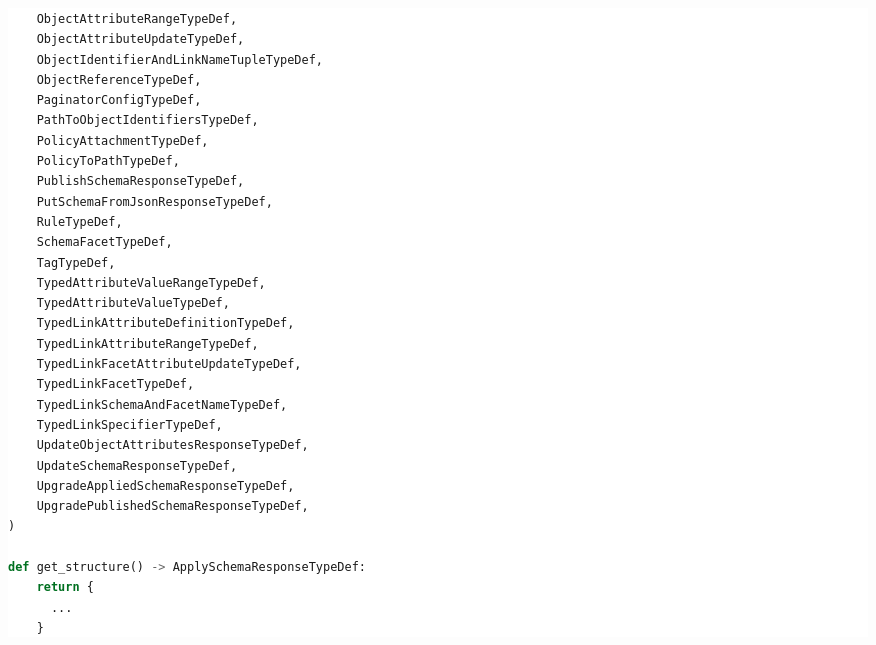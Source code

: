 ```python
    ObjectAttributeRangeTypeDef,
    ObjectAttributeUpdateTypeDef,
    ObjectIdentifierAndLinkNameTupleTypeDef,
    ObjectReferenceTypeDef,
    PaginatorConfigTypeDef,
    PathToObjectIdentifiersTypeDef,
    PolicyAttachmentTypeDef,
    PolicyToPathTypeDef,
    PublishSchemaResponseTypeDef,
    PutSchemaFromJsonResponseTypeDef,
    RuleTypeDef,
    SchemaFacetTypeDef,
    TagTypeDef,
    TypedAttributeValueRangeTypeDef,
    TypedAttributeValueTypeDef,
    TypedLinkAttributeDefinitionTypeDef,
    TypedLinkAttributeRangeTypeDef,
    TypedLinkFacetAttributeUpdateTypeDef,
    TypedLinkFacetTypeDef,
    TypedLinkSchemaAndFacetNameTypeDef,
    TypedLinkSpecifierTypeDef,
    UpdateObjectAttributesResponseTypeDef,
    UpdateSchemaResponseTypeDef,
    UpgradeAppliedSchemaResponseTypeDef,
    UpgradePublishedSchemaResponseTypeDef,
)

def get_structure() -> ApplySchemaResponseTypeDef:
    return {
      ...
    }
```
